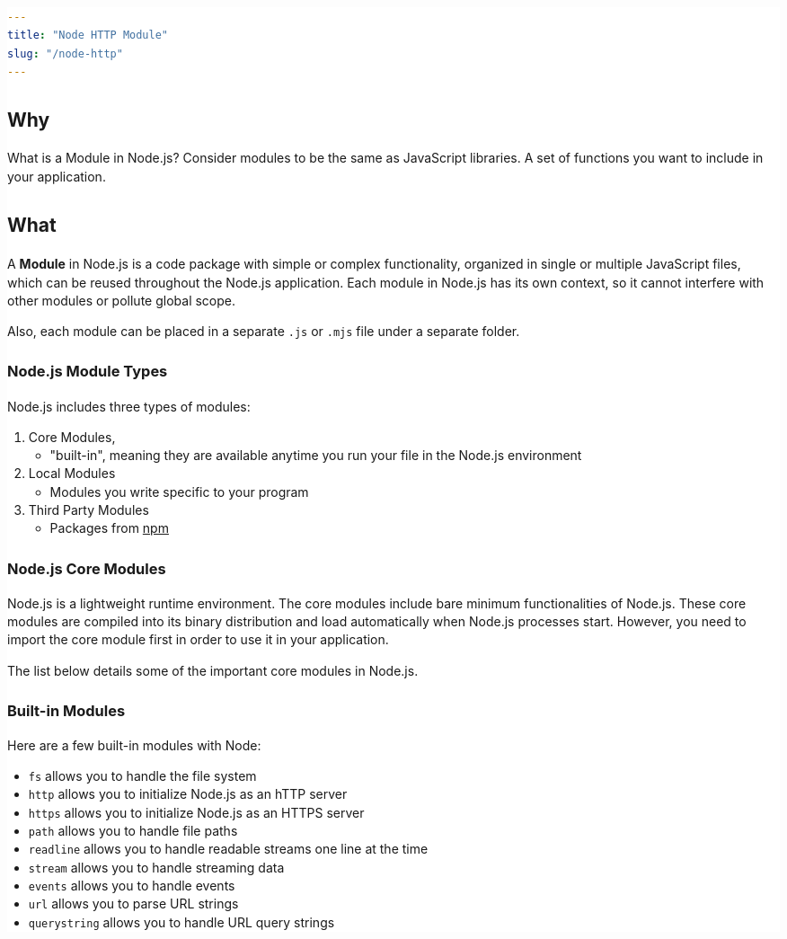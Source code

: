 ```yaml
---
title: "Node HTTP Module"
slug: "/node-http"
---
```


## Why

What is a Module in Node.js? Consider modules to be the same as JavaScript libraries. A set of functions you want to include in your application.

## What

A **Module** in Node.js is a code package with simple or complex functionality, organized in single or multiple JavaScript files, which can be reused throughout the Node.js application. Each module in Node.js has its own context, so it cannot interfere with other modules or pollute global scope.

Also, each module can be placed in a separate `.js` or `.mjs` file under a separate folder.

### Node.js Module Types

Node.js includes three types of modules:

1. Core Modules,
   - "built-in", meaning they are available anytime you run your file in the Node.js environment
2. Local Modules
   - Modules you write specific to your program
3. Third Party Modules
   - Packages from [npm](https://npmjs.com)

### Node.js Core Modules

Node.js is a lightweight runtime environment. The core modules include bare minimum functionalities of Node.js. These core modules are compiled into its binary distribution and load automatically when Node.js processes start. However, you need to import the core module first in order to use it in your application.

The list below details some of the important core modules in Node.js.

### Built-in Modules

Here are a few built-in modules with Node:

- `fs` allows you to handle the file system
- `http` allows you to initialize Node.js as an hTTP server
- `https` allows you to initialize Node.js as an HTTPS server
- `path` allows you to handle file paths
- `readline` allows you to handle readable streams one line at the time
- `stream` allows you to handle streaming data
- `events` allows you to handle events
- `url` allows you to parse URL strings
- `querystring` allows you to handle URL query strings
